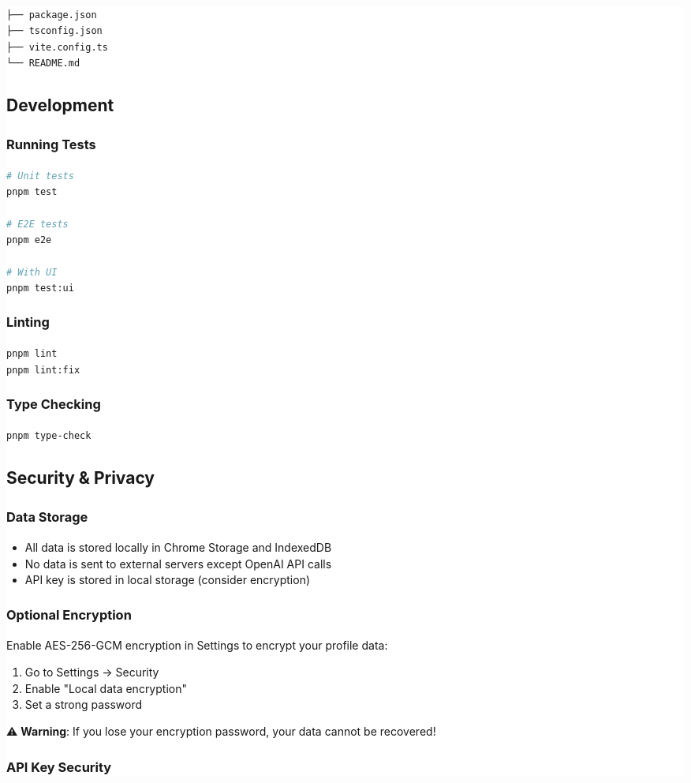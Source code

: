 ```
├── package.json
├── tsconfig.json
├── vite.config.ts
└── README.md
```

## Development

### Running Tests

```bash
# Unit tests
pnpm test

# E2E tests
pnpm e2e

# With UI
pnpm test:ui
```

### Linting

```bash
pnpm lint
pnpm lint:fix
```

### Type Checking

```bash
pnpm type-check
```

## Security & Privacy

### Data Storage

- All data is stored locally in Chrome Storage and IndexedDB
- No data is sent to external servers except OpenAI API calls
- API key is stored in local storage (consider encryption)

### Optional Encryption

Enable AES-256-GCM encryption in Settings to encrypt your profile data:

1. Go to Settings → Security
2. Enable "Local data encryption"
3. Set a strong password

⚠️ **Warning**: If you lose your encryption password, your data cannot be recovered!

### API Key Security
